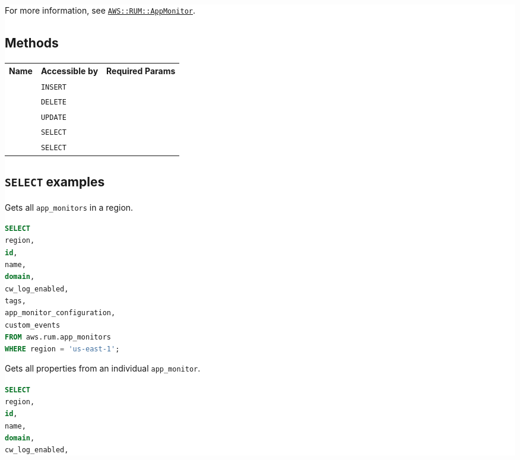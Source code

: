 For more information, see <a href="https://docs.aws.amazon.com/AWSCloudFormation/latest/UserGuide/aws-resource-rum-appmonitor.html"><code>AWS::RUM::AppMonitor</code></a>.

## Methods

<table>
<tbody>
  <tr>
    <th>Name</th>
    <th>Accessible by</th>
    <th>Required Params</th>
  </tr>
  <tr>
    <td><CopyableCode code="create_resource" /></td>
    <td><code>INSERT</code></td>
    <td><CopyableCode code="Name, Domain, region" /></td>
  </tr>
  <tr>
    <td><CopyableCode code="delete_resource" /></td>
    <td><code>DELETE</code></td>
    <td><CopyableCode code="data__Identifier, region" /></td>
  </tr>
  <tr>
    <td><CopyableCode code="update_resource" /></td>
    <td><code>UPDATE</code></td>
    <td><CopyableCode code="data__Identifier, data__PatchDocument, region" /></td>
  </tr>
  <tr>
    <td><CopyableCode code="list_resources" /></td>
    <td><code>SELECT</code></td>
    <td><CopyableCode code="region" /></td>
  </tr>
  <tr>
    <td><CopyableCode code="get_resource" /></td>
    <td><code>SELECT</code></td>
    <td><CopyableCode code="data__Identifier, region" /></td>
  </tr>
</tbody>
</table>

## `SELECT` examples
Gets all <code>app_monitors</code> in a region.
```sql
SELECT
region,
id,
name,
domain,
cw_log_enabled,
tags,
app_monitor_configuration,
custom_events
FROM aws.rum.app_monitors
WHERE region = 'us-east-1';
```
Gets all properties from an individual <code>app_monitor</code>.
```sql
SELECT
region,
id,
name,
domain,
cw_log_enabled,
```